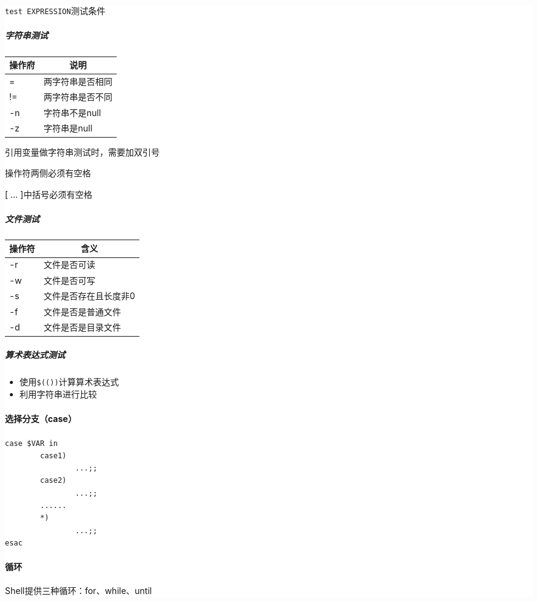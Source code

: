 `test EXPRESSION`测试条件

##### 字符串测试

| 操作府 | 说明             |
| ------ | ---------------- |
| =      | 两字符串是否相同 |
| !=     | 两字符串是否不同 |
| -n     | 字符串不是null   |
| -z     | 字符串是null     |

引用变量做字符串测试时，需要加双引号

操作符两侧必须有空格

[ ... ]中括号必须有空格

##### 文件测试

| 操作符 | 含义                  |
| ------ | --------------------- |
| -r     | 文件是否可读          |
| -w     | 文件是否可写          |
| -s     | 文件是否存在且长度非0 |
| -f     | 文件是否是普通文件    |
| -d     | 文件是否是目录文件    |

##### 算术表达式测试

- 使用`$(())`计算算术表达式
- 利用字符串进行比较

#### 选择分支（case）

```shell
case $VAR in
		case1)
				...;;
		case2)
				...;;
		......
		*)
				...;;
esac
```

#### 循环

Shell提供三种循环：for、while、until
